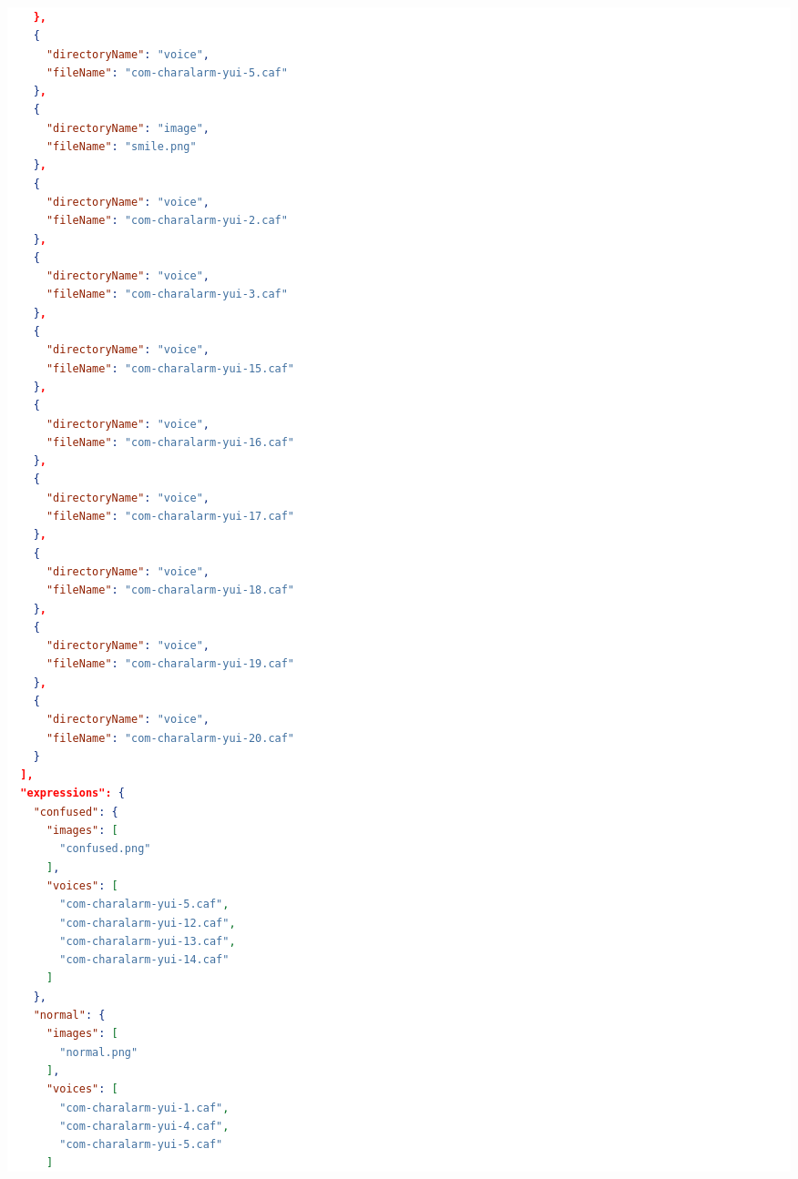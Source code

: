 ```json
    },
    {
      "directoryName": "voice",
      "fileName": "com-charalarm-yui-5.caf"
    },
    {
      "directoryName": "image",
      "fileName": "smile.png"
    },
    {
      "directoryName": "voice",
      "fileName": "com-charalarm-yui-2.caf"
    },
    {
      "directoryName": "voice",
      "fileName": "com-charalarm-yui-3.caf"
    },
    {
      "directoryName": "voice",
      "fileName": "com-charalarm-yui-15.caf"
    },
    {
      "directoryName": "voice",
      "fileName": "com-charalarm-yui-16.caf"
    },
    {
      "directoryName": "voice",
      "fileName": "com-charalarm-yui-17.caf"
    },
    {
      "directoryName": "voice",
      "fileName": "com-charalarm-yui-18.caf"
    },
    {
      "directoryName": "voice",
      "fileName": "com-charalarm-yui-19.caf"
    },
    {
      "directoryName": "voice",
      "fileName": "com-charalarm-yui-20.caf"
    }
  ],
  "expressions": {
    "confused": {
      "images": [
        "confused.png"
      ],
      "voices": [
        "com-charalarm-yui-5.caf",
        "com-charalarm-yui-12.caf",
        "com-charalarm-yui-13.caf",
        "com-charalarm-yui-14.caf"
      ]
    },
    "normal": {
      "images": [
        "normal.png"
      ],
      "voices": [
        "com-charalarm-yui-1.caf",
        "com-charalarm-yui-4.caf",
        "com-charalarm-yui-5.caf"
      ]
```